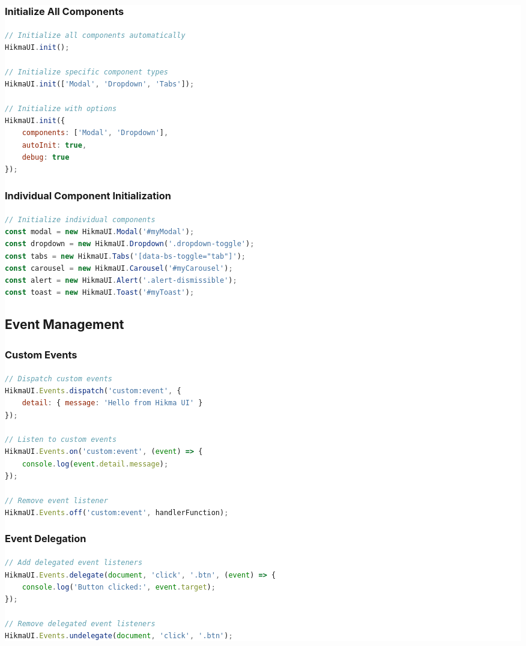 ### Initialize All Components

```javascript
// Initialize all components automatically
HikmaUI.init();

// Initialize specific component types
HikmaUI.init(['Modal', 'Dropdown', 'Tabs']);

// Initialize with options
HikmaUI.init({
    components: ['Modal', 'Dropdown'],
    autoInit: true,
    debug: true
});
```

### Individual Component Initialization

```javascript
// Initialize individual components
const modal = new HikmaUI.Modal('#myModal');
const dropdown = new HikmaUI.Dropdown('.dropdown-toggle');
const tabs = new HikmaUI.Tabs('[data-bs-toggle="tab"]');
const carousel = new HikmaUI.Carousel('#myCarousel');
const alert = new HikmaUI.Alert('.alert-dismissible');
const toast = new HikmaUI.Toast('#myToast');
```

## Event Management

### Custom Events

```javascript
// Dispatch custom events
HikmaUI.Events.dispatch('custom:event', {
    detail: { message: 'Hello from Hikma UI' }
});

// Listen to custom events
HikmaUI.Events.on('custom:event', (event) => {
    console.log(event.detail.message);
});

// Remove event listener
HikmaUI.Events.off('custom:event', handlerFunction);
```

### Event Delegation

```javascript
// Add delegated event listeners
HikmaUI.Events.delegate(document, 'click', '.btn', (event) => {
    console.log('Button clicked:', event.target);
});

// Remove delegated event listeners
HikmaUI.Events.undelegate(document, 'click', '.btn');
```
